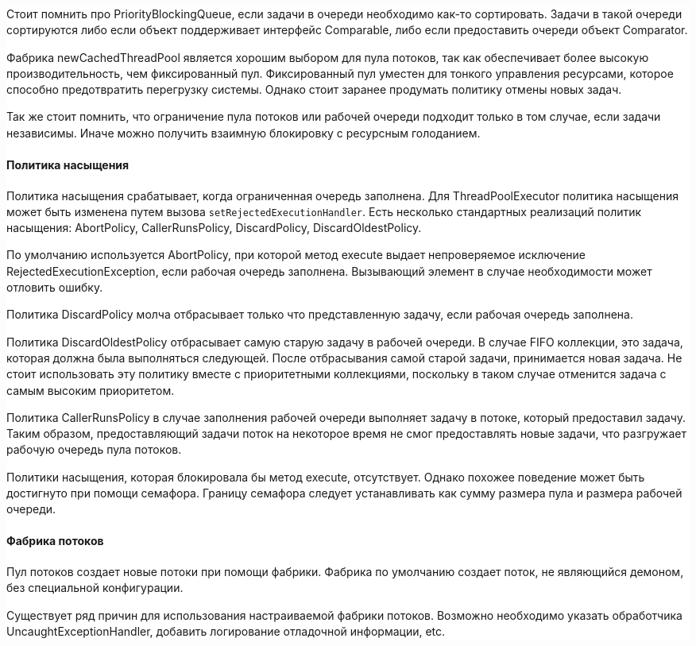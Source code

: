 Стоит помнить про PriorityBlockingQueue, если задачи в очереди необходимо как-то сортировать. Задачи в такой очереди 
сортируются либо если объект поддерживает интерфейс Comparable, либо если предоставить очереди объект Comparator.

Фабрика newCachedThreadPool является хорошим выбором для пула потоков, так как обеспечивает более высокую 
производительность, чем фиксированный пул. Фиксированный пул уместен для тонкого управления ресурсами, которое способно 
предотвратить перегрузку системы. Однако стоит заранее продумать политику отмены новых задач.

Так же стоит помнить, что ограничение пула потоков или рабочей очереди подходит только в том случае, если задачи 
независимы. Иначе можно получить взаимную блокировку с ресурсным голоданием.

#### Политика насыщения
Политика насыщения срабатывает, когда ограниченная очередь заполнена. Для ThreadPoolExecutor политика насыщения может 
быть изменена путем вызова `setRejectedExecutionHandler`. Есть несколько стандартных реализаций политик насыщения:
AbortPolicy, CallerRunsPolicy, DiscardPolicy, DiscardOldestPolicy.

По умолчанию используется AbortPolicy, при которой метод execute выдает непроверяемое исключение 
RejectedExecutionException, если рабочая очередь заполнена. Вызывающий элемент в случае необходимости может отловить 
ошибку.

Политика DiscardPolicy молча отбрасывает только что представленную задачу, если рабочая очередь заполнена.

Политика DiscardOldestPolicy отбрасывает самую старую задачу в рабочей очереди. В случае FIFO коллекции, это задача, 
которая должна была выполняться следующей. После отбрасывания самой старой задачи, принимается новая задача. Не стоит
использовать эту политику вместе с приоритетными коллекциями, поскольку в таком случае отменится задача с самым 
высоким приоритетом.

Политика CallerRunsPolicy в случае заполнения рабочей очереди выполняет задачу в потоке, который предоставил задачу. 
Таким образом, предоставляющий задачи поток на некоторое время не смог предоставлять новые задачи, что разгружает 
рабочую очередь пула потоков.

Политики насыщения, которая блокировала бы метод execute, отсутствует. Однако похожее поведение может быть 
достигнуто при помощи семафора. Границу семафора следует устанавливать как сумму размера пула и размера рабочей очереди.

#### Фабрика потоков
Пул потоков создает новые потоки при помощи фабрики. Фабрика по умолчанию создает поток, не являющийся демоном, без 
специальной конфигурации.

Существует ряд причин для использования настраиваемой фабрики потоков. Возможно необходимо указать обработчика 
UncaughtExceptionHandler, добавить логирование отладочной информации, etc.
